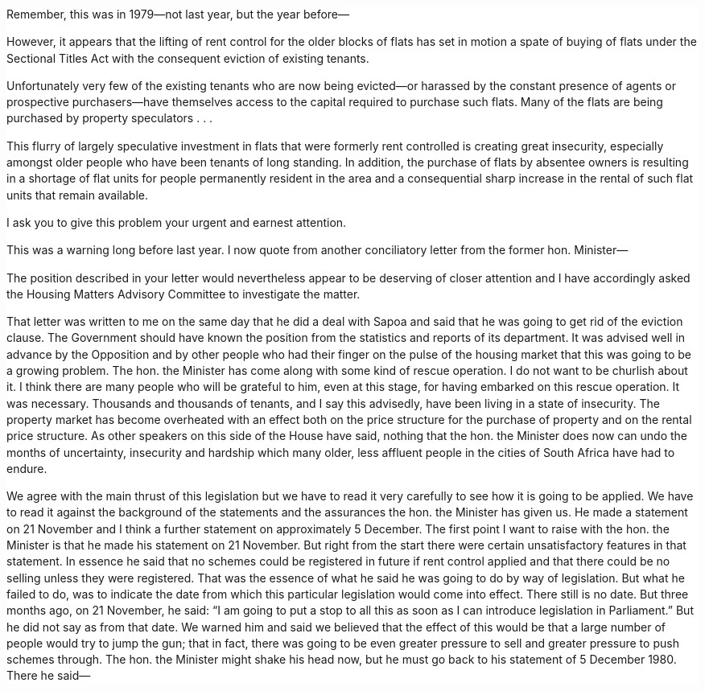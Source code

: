 <p>Remember, this was in 1979&#x2014;not last year, but the year before&#x2014;</p>

<block name="quote">However, it appears that the lifting of rent control for the older blocks of flats has set in motion a spate of buying of flats under the Sectional Titles Act with the consequent eviction of existing tenants.</block>

<block name="quote">Unfortunately very few of the existing tenants who are now being evicted&#x2014;or harassed by the constant presence of agents or prospective purchasers&#x2014;have themselves access to the capital required to purchase such flats. Many of the flats are being purchased by property speculators . . .</block>

<block name="quote">This flurry of largely speculative investment in flats that were formerly rent controlled is creating great insecurity, especially amongst older people who have been tenants of long standing. In addition, the purchase of flats by absentee owners is resulting in a shortage of flat units for people permanently resident in the area and a consequential sharp increase in the rental of such flat units that remain available.</block>

<block name="quote">I ask you to give this problem your urgent and earnest attention.</block>

<p>This was a warning long before last year. I now quote from another conciliatory letter from the former hon. Minister&#x2014;</p>

<block name="quote">The position described in your letter would nevertheless appear to be deserving of closer attention and I have accordingly asked the Housing Matters Advisory Committee to investigate the matter.</block>

<p>That letter was written to me on the same day that he did a deal with Sapoa and said that he was going to get rid of the eviction clause. The Government should have known the position from the statistics and reports of its department. It was advised well in advance by the Opposition and by other people who had their finger on the pulse of the housing market that this was going to be a growing problem. The hon. the Minister has come along with some kind of rescue operation. I do not want to be churlish about it. I think there are many people who will be grateful to him, even at this stage, for having embarked on this rescue operation. It was necessary. Thousands and thousands of tenants, and I say this advisedly, have been living in a state of insecurity. The property market has become overheated with an effect both on the price structure for the purchase of property and on the rental price structure. As other speakers on this side of the House have said, nothing that the hon. the Minister does now can undo the months of uncertainty, insecurity and hardship which many older, less affluent people in the cities of South Africa have had to endure.</p>

<p>We agree with the main thrust of this <span class="col_667-668" refersTo="page_0346"/>legislation but we have to read it very carefully to see how it is going to be applied. We have to read it against the background of the statements and the assurances the hon. the Minister has given us. He made a statement on 21 November and I think a further statement on approximately 5 December. The first point I want to raise with the hon. the Minister is that he made his statement on 21 November. But right from the start there were certain unsatisfactory features in that statement. In essence he said that no schemes could be registered in future if rent control applied and that there could be no selling unless they were registered. That was the essence of what he said he was going to do by way of legislation. But what he failed to do, was to indicate the date from which this particular legislation would come into effect. There still is no date. But three months ago, on 21 November, he said: &#x201C;I am going to put a stop to all this as soon as I can introduce legislation in Parliament.&#x201D; But he did not say as from that date. We warned him and said we believed that the effect of this would be that a large number of people would try to jump the gun; that in fact, there was going to be even greater pressure to sell and greater pressure to push schemes through. The hon. the Minister might shake his head now, but he must go back to his statement of 5 December 1980. There he said&#x2014;</p>
